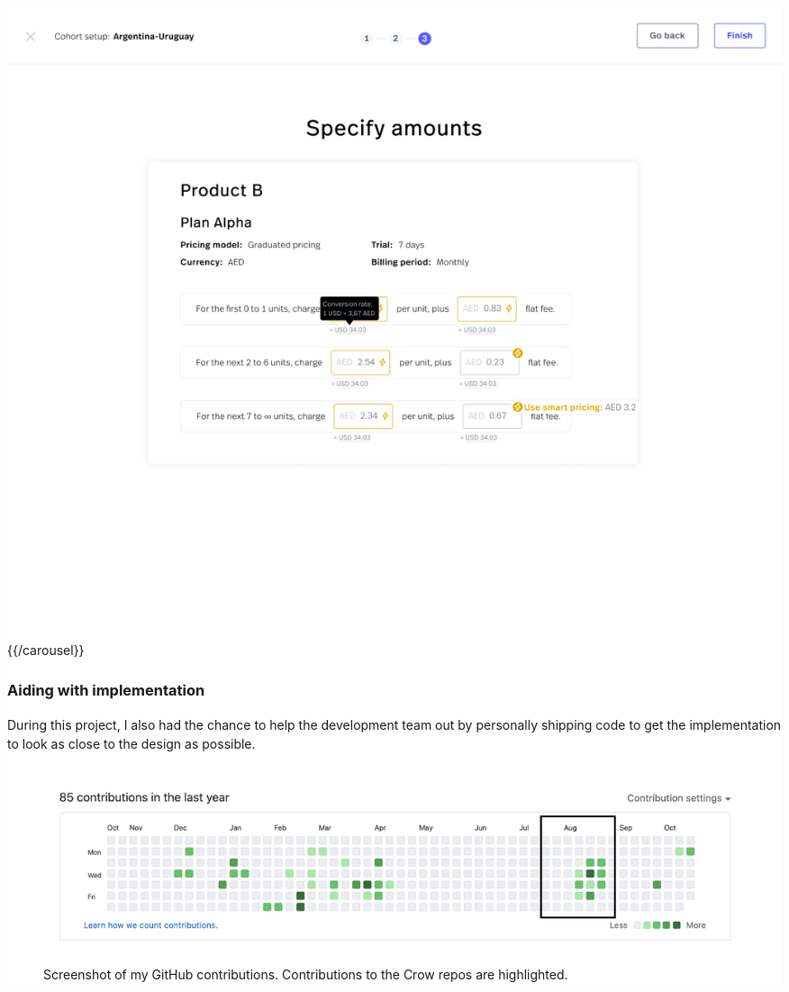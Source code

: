   <div class="swiper-slide carousel-content"><img src="/images/case-studies/crow/wizard4.jpg" class="content-images"/></div>
{{/carousel}}

### Aiding with implementation
During this project, I also had the chance to help the development team out by personally shipping code to get the implementation to look as close to the design as possible.

<figure>
  <img src="/images/case-studies/crow/contributions.jpg" class="content-images" style="border: none;"/>
  <figcaption style="color: var(--color-dark-grey);">Screenshot of my GitHub contributions. Contributions to the Crow repos are highlighted.</figcaption>
</figure>
